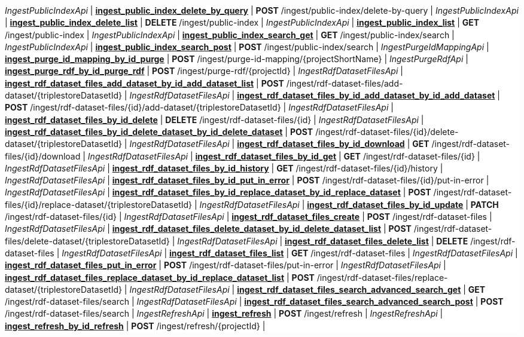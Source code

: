 *IngestPublicIndexApi* | [**ingest_public_index_delete_by_query**](docs/IngestPublicIndexApi.md#ingest_public_index_delete_by_query) | **POST** /ingest/public-index/delete-by-query | 
*IngestPublicIndexApi* | [**ingest_public_index_delete_list**](docs/IngestPublicIndexApi.md#ingest_public_index_delete_list) | **DELETE** /ingest/public-index | 
*IngestPublicIndexApi* | [**ingest_public_index_list**](docs/IngestPublicIndexApi.md#ingest_public_index_list) | **GET** /ingest/public-index | 
*IngestPublicIndexApi* | [**ingest_public_index_search_get**](docs/IngestPublicIndexApi.md#ingest_public_index_search_get) | **GET** /ingest/public-index/search | 
*IngestPublicIndexApi* | [**ingest_public_index_search_post**](docs/IngestPublicIndexApi.md#ingest_public_index_search_post) | **POST** /ingest/public-index/search | 
*IngestPurgeIdMappingApi* | [**ingest_purge_id_mapping_by_id_purge**](docs/IngestPurgeIdMappingApi.md#ingest_purge_id_mapping_by_id_purge) | **POST** /ingest/purge-id-mapping/{projectShortName} | 
*IngestPurgeRdfApi* | [**ingest_purge_rdf_by_id_purge_rdf**](docs/IngestPurgeRdfApi.md#ingest_purge_rdf_by_id_purge_rdf) | **POST** /ingest/purge-rdf/{projectId} | 
*IngestRdfDatasetFilesApi* | [**ingest_rdf_dataset_files_add_dataset_by_id_add_dataset_list**](docs/IngestRdfDatasetFilesApi.md#ingest_rdf_dataset_files_add_dataset_by_id_add_dataset_list) | **POST** /ingest/rdf-dataset-files/add-dataset/{triplestoreDatasetId} | 
*IngestRdfDatasetFilesApi* | [**ingest_rdf_dataset_files_by_id_add_dataset_by_id_add_dataset**](docs/IngestRdfDatasetFilesApi.md#ingest_rdf_dataset_files_by_id_add_dataset_by_id_add_dataset) | **POST** /ingest/rdf-dataset-files/{id}/add-dataset/{triplestoreDatasetId} | 
*IngestRdfDatasetFilesApi* | [**ingest_rdf_dataset_files_by_id_delete**](docs/IngestRdfDatasetFilesApi.md#ingest_rdf_dataset_files_by_id_delete) | **DELETE** /ingest/rdf-dataset-files/{id} | 
*IngestRdfDatasetFilesApi* | [**ingest_rdf_dataset_files_by_id_delete_dataset_by_id_delete_dataset**](docs/IngestRdfDatasetFilesApi.md#ingest_rdf_dataset_files_by_id_delete_dataset_by_id_delete_dataset) | **POST** /ingest/rdf-dataset-files/{id}/delete-dataset/{triplestoreDatasetId} | 
*IngestRdfDatasetFilesApi* | [**ingest_rdf_dataset_files_by_id_download**](docs/IngestRdfDatasetFilesApi.md#ingest_rdf_dataset_files_by_id_download) | **GET** /ingest/rdf-dataset-files/{id}/download | 
*IngestRdfDatasetFilesApi* | [**ingest_rdf_dataset_files_by_id_get**](docs/IngestRdfDatasetFilesApi.md#ingest_rdf_dataset_files_by_id_get) | **GET** /ingest/rdf-dataset-files/{id} | 
*IngestRdfDatasetFilesApi* | [**ingest_rdf_dataset_files_by_id_history**](docs/IngestRdfDatasetFilesApi.md#ingest_rdf_dataset_files_by_id_history) | **GET** /ingest/rdf-dataset-files/{id}/history | 
*IngestRdfDatasetFilesApi* | [**ingest_rdf_dataset_files_by_id_put_in_error**](docs/IngestRdfDatasetFilesApi.md#ingest_rdf_dataset_files_by_id_put_in_error) | **POST** /ingest/rdf-dataset-files/{id}/put-in-error | 
*IngestRdfDatasetFilesApi* | [**ingest_rdf_dataset_files_by_id_replace_dataset_by_id_replace_dataset**](docs/IngestRdfDatasetFilesApi.md#ingest_rdf_dataset_files_by_id_replace_dataset_by_id_replace_dataset) | **POST** /ingest/rdf-dataset-files/{id}/replace-dataset/{triplestoreDatasetId} | 
*IngestRdfDatasetFilesApi* | [**ingest_rdf_dataset_files_by_id_update**](docs/IngestRdfDatasetFilesApi.md#ingest_rdf_dataset_files_by_id_update) | **PATCH** /ingest/rdf-dataset-files/{id} | 
*IngestRdfDatasetFilesApi* | [**ingest_rdf_dataset_files_create**](docs/IngestRdfDatasetFilesApi.md#ingest_rdf_dataset_files_create) | **POST** /ingest/rdf-dataset-files | 
*IngestRdfDatasetFilesApi* | [**ingest_rdf_dataset_files_delete_dataset_by_id_delete_dataset_list**](docs/IngestRdfDatasetFilesApi.md#ingest_rdf_dataset_files_delete_dataset_by_id_delete_dataset_list) | **POST** /ingest/rdf-dataset-files/delete-dataset/{triplestoreDatasetId} | 
*IngestRdfDatasetFilesApi* | [**ingest_rdf_dataset_files_delete_list**](docs/IngestRdfDatasetFilesApi.md#ingest_rdf_dataset_files_delete_list) | **DELETE** /ingest/rdf-dataset-files | 
*IngestRdfDatasetFilesApi* | [**ingest_rdf_dataset_files_list**](docs/IngestRdfDatasetFilesApi.md#ingest_rdf_dataset_files_list) | **GET** /ingest/rdf-dataset-files | 
*IngestRdfDatasetFilesApi* | [**ingest_rdf_dataset_files_put_in_error**](docs/IngestRdfDatasetFilesApi.md#ingest_rdf_dataset_files_put_in_error) | **POST** /ingest/rdf-dataset-files/put-in-error | 
*IngestRdfDatasetFilesApi* | [**ingest_rdf_dataset_files_replace_dataset_by_id_replace_dataset_list**](docs/IngestRdfDatasetFilesApi.md#ingest_rdf_dataset_files_replace_dataset_by_id_replace_dataset_list) | **POST** /ingest/rdf-dataset-files/replace-dataset/{triplestoreDatasetId} | 
*IngestRdfDatasetFilesApi* | [**ingest_rdf_dataset_files_search_advanced_search_get**](docs/IngestRdfDatasetFilesApi.md#ingest_rdf_dataset_files_search_advanced_search_get) | **GET** /ingest/rdf-dataset-files/search | 
*IngestRdfDatasetFilesApi* | [**ingest_rdf_dataset_files_search_advanced_search_post**](docs/IngestRdfDatasetFilesApi.md#ingest_rdf_dataset_files_search_advanced_search_post) | **POST** /ingest/rdf-dataset-files/search | 
*IngestRefreshApi* | [**ingest_refresh**](docs/IngestRefreshApi.md#ingest_refresh) | **POST** /ingest/refresh | 
*IngestRefreshApi* | [**ingest_refresh_by_id_refresh**](docs/IngestRefreshApi.md#ingest_refresh_by_id_refresh) | **POST** /ingest/refresh/{projectId} | 